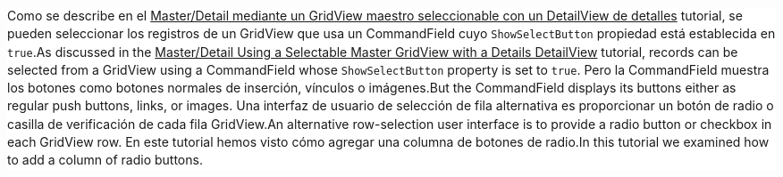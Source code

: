 <span data-ttu-id="ae0b9-339">Como se describe en el [Master/Detail mediante un GridView maestro seleccionable con un DetailView de detalles](../masterdetail/master-detail-using-a-selectable-master-gridview-with-a-details-detailview-cs.md) tutorial, se pueden seleccionar los registros de un GridView que usa un CommandField cuyo `ShowSelectButton` propiedad está establecida en `true`.</span><span class="sxs-lookup"><span data-stu-id="ae0b9-339">As discussed in the [Master/Detail Using a Selectable Master GridView with a Details DetailView](../masterdetail/master-detail-using-a-selectable-master-gridview-with-a-details-detailview-cs.md) tutorial, records can be selected from a GridView using a CommandField whose `ShowSelectButton` property is set to `true`.</span></span> <span data-ttu-id="ae0b9-340">Pero la CommandField muestra los botones como botones normales de inserción, vínculos o imágenes.</span><span class="sxs-lookup"><span data-stu-id="ae0b9-340">But the CommandField displays its buttons either as regular push buttons, links, or images.</span></span> <span data-ttu-id="ae0b9-341">Una interfaz de usuario de selección de fila alternativa es proporcionar un botón de radio o casilla de verificación de cada fila GridView.</span><span class="sxs-lookup"><span data-stu-id="ae0b9-341">An alternative row-selection user interface is to provide a radio button or checkbox in each GridView row.</span></span> <span data-ttu-id="ae0b9-342">En este tutorial hemos visto cómo agregar una columna de botones de radio.</span><span class="sxs-lookup"><span data-stu-id="ae0b9-342">In this tutorial we examined how to add a column of radio buttons.</span></span>

